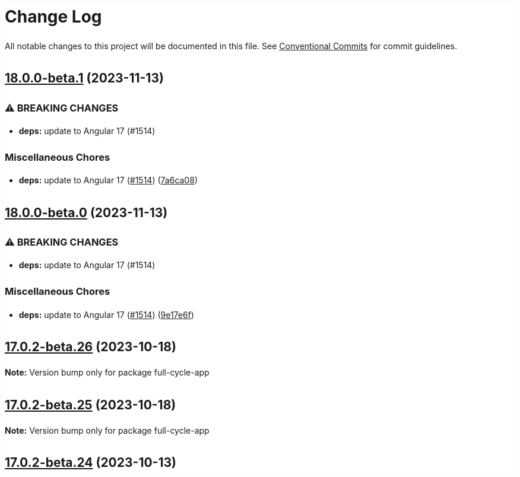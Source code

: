 # Change Log

All notable changes to this project will be documented in this file.
See [Conventional Commits](https://conventionalcommits.org) for commit guidelines.

## [18.0.0-beta.1](https://github.com/just-jeb/angular-builders/compare/full-cycle-app@17.0.2-beta.26...full-cycle-app@18.0.0-beta.1) (2023-11-13)

### ⚠ BREAKING CHANGES

* **deps:** update to Angular 17 (#1514)

### Miscellaneous Chores

* **deps:** update to Angular 17 ([#1514](https://github.com/just-jeb/angular-builders/issues/1514)) ([7a6ca08](https://github.com/just-jeb/angular-builders/commit/7a6ca0832665e659b66702154e6c8eafdb652100))

## [18.0.0-beta.0](https://github.com/just-jeb/angular-builders/compare/full-cycle-app@17.0.2-beta.26...full-cycle-app@18.0.0-beta.0) (2023-11-13)

### ⚠ BREAKING CHANGES

* **deps:** update to Angular 17 (#1514)

### Miscellaneous Chores

* **deps:** update to Angular 17 ([#1514](https://github.com/just-jeb/angular-builders/issues/1514)) ([9e17e6f](https://github.com/just-jeb/angular-builders/commit/9e17e6fec6812c1786e1a78b5334ceeade40f334))

## [17.0.2-beta.26](https://github.com/just-jeb/angular-builders/compare/full-cycle-app@17.0.2-beta.25...full-cycle-app@17.0.2-beta.26) (2023-10-18)

**Note:** Version bump only for package full-cycle-app

## [17.0.2-beta.25](https://github.com/just-jeb/angular-builders/compare/full-cycle-app@17.0.2-beta.24...full-cycle-app@17.0.2-beta.25) (2023-10-18)

**Note:** Version bump only for package full-cycle-app

## [17.0.2-beta.24](https://github.com/just-jeb/angular-builders/compare/full-cycle-app@17.0.2-beta.23...full-cycle-app@17.0.2-beta.24) (2023-10-13)
